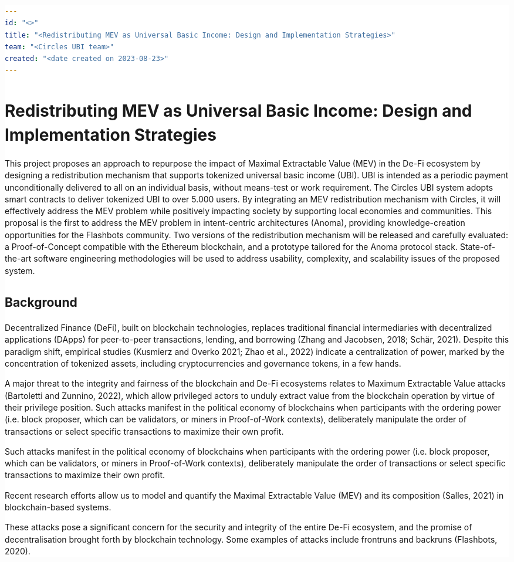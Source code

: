 ```yaml
---
id: "<>"
title: "<Redistributing MEV as Universal Basic Income: Design and Implementation Strategies>"
team: "<Circles UBI team>"
created: "<date created on 2023-08-23>"
---
```



# Redistributing MEV as Universal Basic Income: Design and Implementation Strategies

This project proposes an approach to repurpose the impact of Maximal Extractable Value (MEV) in the De-Fi ecosystem by designing a redistribution mechanism that supports tokenized universal basic income (UBI). UBI is intended as a periodic payment unconditionally delivered to all on an individual basis, without means-test or work requirement. The Circles UBI system adopts smart contracts to deliver tokenized UBI to over 5.000 users. By integrating an MEV redistribution mechanism with Circles, it will effectively address the MEV problem while positively impacting society by supporting local economies and communities. This proposal is the first to address the MEV problem in intent-centric architectures (Anoma), providing knowledge-creation opportunities for the Flashbots community. Two versions of the redistribution mechanism will be released and carefully evaluated: a Proof-of-Concept compatible with the Ethereum blockchain, and  a prototype tailored for the Anoma protocol stack. State-of-the-art software engineering methodologies will be used to address usability, complexity, and scalability issues of the proposed system.



## Background
Decentralized Finance (DeFi), built on blockchain technologies, replaces traditional financial intermediaries with decentralized applications (DApps) for peer-to-peer transactions, lending, and borrowing (Zhang and Jacobsen, 2018; Schär, 2021). Despite this paradigm shift, empirical studies (Kusmierz and Overko 2021; Zhao et al., 2022) indicate a centralization of power, marked by the concentration of tokenized assets, including cryptocurrencies and governance tokens, in a few hands.

A major threat to the integrity and fairness of the blockchain and De-Fi ecosystems relates to Maximum Extractable Value attacks (Bartoletti and Zunnino, 2022), which allow privileged actors to unduly extract value from the blockchain operation by virtue of their privilege position.
Such attacks manifest in the political economy of blockchains when participants with the ordering power (i.e. block proposer, which can be validators, or miners in Proof-of-Work contexts), deliberately manipulate the order of transactions or select specific transactions to maximize their own profit. 

Such attacks manifest in the political economy of blockchains when participants with the ordering power (i.e. block proposer, which can be validators, or miners in Proof-of-Work contexts), deliberately manipulate the order of transactions or select specific transactions to maximize their own profit. 

Recent research efforts allow us to model and quantify the Maximal Extractable Value (MEV) and its composition (Salles, 2021) in blockchain-based systems. 

These attacks pose a significant concern for the security and integrity of the entire De-Fi ecosystem, and the promise of decentralisation brought forth by blockchain technology. Some examples of attacks include frontruns and backruns (Flashbots, 2020). 